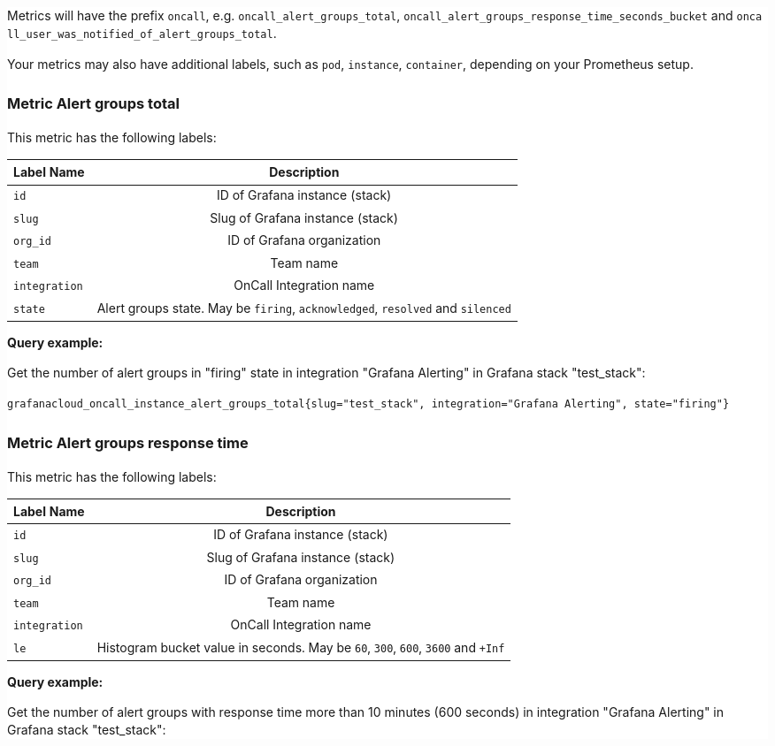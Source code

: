 Metrics will have the prefix `oncall`, e.g. `oncall_alert_groups_total`, `oncall_alert_groups_response_time_seconds_bucket`
and `oncall_user_was_notified_of_alert_groups_total`.

Your metrics may also have additional labels, such as `pod`, `instance`, `container`, depending on your Prometheus setup.

### Metric Alert groups total

This metric has the following labels:

| Label Name    |                                 Description                                   |
|---------------|:-----------------------------------------------------------------------------:|
| `id`          | ID of Grafana instance (stack)                                                |
| `slug`        | Slug of Grafana instance (stack)                                              |
| `org_id`      | ID of Grafana organization                                                    |
| `team`        | Team name                                                                     |
| `integration` | OnCall Integration name                                                       |
| `state`       | Alert groups state. May be `firing`, `acknowledged`, `resolved` and `silenced`|

**Query example:**

Get the number of alert groups in "firing" state in integration "Grafana Alerting" in Grafana stack "test_stack":

```promql
grafanacloud_oncall_instance_alert_groups_total{slug="test_stack", integration="Grafana Alerting", state="firing"}
```

### Metric Alert groups response time

This metric has the following labels:

| Label Name    |                                 Description                                    |
|---------------|:------------------------------------------------------------------------------:|
| `id`          | ID of Grafana instance (stack)                                                 |
| `slug`        | Slug of Grafana instance (stack)                                               |
| `org_id`      | ID of Grafana organization                                                     |
| `team`        | Team name                                                                      |
| `integration` | OnCall Integration name                                                        |
| `le`          | Histogram bucket value in seconds. May be `60`, `300`, `600`, `3600` and `+Inf`|

**Query example:**

Get the number of alert groups with response time more than 10 minutes (600 seconds) in integration "Grafana Alerting"
in Grafana stack "test_stack":

